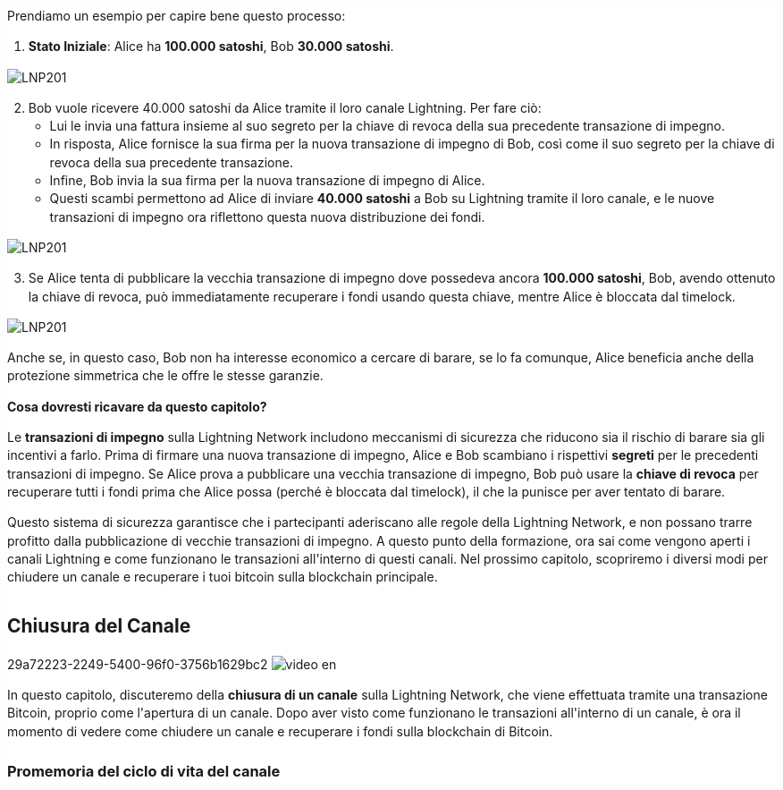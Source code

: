 Prendiamo un esempio per capire bene questo processo:

1. **Stato Iniziale**: Alice ha **100.000 satoshi**, Bob **30.000 satoshi**.

![LNP201](assets/en/26.webp)

2. Bob vuole ricevere 40.000 satoshi da Alice tramite il loro canale Lightning. Per fare ciò:
   - Lui le invia una fattura insieme al suo segreto per la chiave di revoca della sua precedente transazione di impegno.
   - In risposta, Alice fornisce la sua firma per la nuova transazione di impegno di Bob, così come il suo segreto per la chiave di revoca della sua precedente transazione.
   - Infine, Bob invia la sua firma per la nuova transazione di impegno di Alice.
   - Questi scambi permettono ad Alice di inviare **40.000 satoshi** a Bob su Lightning tramite il loro canale, e le nuove transazioni di impegno ora riflettono questa nuova distribuzione dei fondi.

![LNP201](assets/en/27.webp)

3. Se Alice tenta di pubblicare la vecchia transazione di impegno dove possedeva ancora **100.000 satoshi**, Bob, avendo ottenuto la chiave di revoca, può immediatamente recuperare i fondi usando questa chiave, mentre Alice è bloccata dal timelock.

![LNP201](assets/en/28.webp)

Anche se, in questo caso, Bob non ha interesse economico a cercare di barare, se lo fa comunque, Alice beneficia anche della protezione simmetrica che le offre le stesse garanzie.

**Cosa dovresti ricavare da questo capitolo?**

Le **transazioni di impegno** sulla Lightning Network includono meccanismi di sicurezza che riducono sia il rischio di barare sia gli incentivi a farlo. Prima di firmare una nuova transazione di impegno, Alice e Bob scambiano i rispettivi **segreti** per le precedenti transazioni di impegno. Se Alice prova a pubblicare una vecchia transazione di impegno, Bob può usare la **chiave di revoca** per recuperare tutti i fondi prima che Alice possa (perché è bloccata dal timelock), il che la punisce per aver tentato di barare.

Questo sistema di sicurezza garantisce che i partecipanti aderiscano alle regole della Lightning Network, e non possano trarre profitto dalla pubblicazione di vecchie transazioni di impegno.
A questo punto della formazione, ora sai come vengono aperti i canali Lightning e come funzionano le transazioni all'interno di questi canali. Nel prossimo capitolo, scopriremo i diversi modi per chiudere un canale e recuperare i tuoi bitcoin sulla blockchain principale.

## Chiusura del Canale

<chapterId>29a72223-2249-5400-96f0-3756b1629bc2</chapterId>
![video en](https://youtu.be/zmAa2fj_V7w)


In questo capitolo, discuteremo della **chiusura di un canale** sulla Lightning Network, che viene effettuata tramite una transazione Bitcoin, proprio come l'apertura di un canale. Dopo aver visto come funzionano le transazioni all'interno di un canale, è ora il momento di vedere come chiudere un canale e recuperare i fondi sulla blockchain di Bitcoin.

### Promemoria del ciclo di vita del canale
